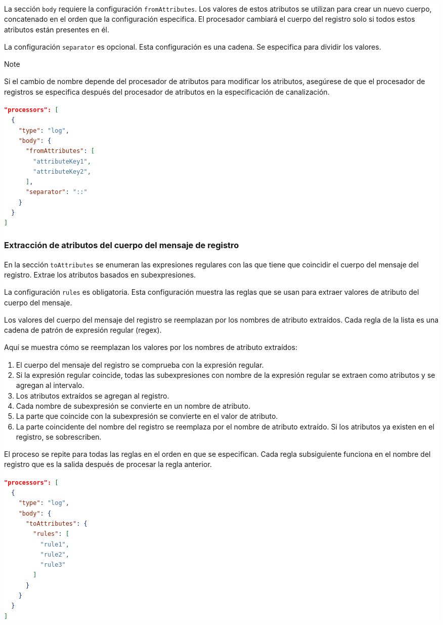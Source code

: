 La sección `body` requiere la configuración `fromAttributes`. Los valores de estos atributos se utilizan para crear un nuevo cuerpo, concatenado en el orden que la configuración especifica. El procesador cambiará el cuerpo del registro solo si todos estos atributos están presentes en él.

La configuración `separator` es opcional. Esta configuración es una cadena. Se especifica para dividir los valores.
> [!NOTE]
> Si el cambio de nombre depende del procesador de atributos para modificar los atributos, asegúrese de que el procesador de registros se especifica después del procesador de atributos en la especificación de canalización.

```json
"processors": [
  {
    "type": "log",
    "body": {
      "fromAttributes": [
        "attributeKey1",
        "attributeKey2",
      ],
      "separator": "::"
    }
  }
] 
```

### <a name="extract-attributes-from-the-log-message-body"></a>Extracción de atributos del cuerpo del mensaje de registro

En la sección `toAttributes` se enumeran las expresiones regulares con las que tiene que coincidir el cuerpo del mensaje del registro. Extrae los atributos basados en subexpresiones.

La configuración `rules` es obligatoria. Esta configuración muestra las reglas que se usan para extraer valores de atributo del cuerpo del mensaje. 

Los valores del cuerpo del mensaje del registro se reemplazan por los nombres de atributo extraídos. Cada regla de la lista es una cadena de patrón de expresión regular (regex). 

Aquí se muestra cómo se reemplazan los valores por los nombres de atributo extraídos:

1. El cuerpo del mensaje del registro se comprueba con la expresión regular. 
2. Si la expresión regular coincide, todas las subexpresiones con nombre de la expresión regular se extraen como atributos y se agregan al intervalo. 
3. Los atributos extraídos se agregan al registro. 
4. Cada nombre de subexpresión se convierte en un nombre de atributo. 
5. La parte que coincide con la subexpresión se convierte en el valor de atributo. 
6. La parte coincidente del nombre del registro se reemplaza por el nombre de atributo extraído. Si los atributos ya existen en el registro, se sobrescriben. 
 
El proceso se repite para todas las reglas en el orden en que se especifican. Cada regla subsiguiente funciona en el nombre del registro que es la salida después de procesar la regla anterior.

```json
"processors": [
  {
    "type": "log",
    "body": {
      "toAttributes": {
        "rules": [
          "rule1",
          "rule2",
          "rule3"
        ]
      }
    }
  }
]
```